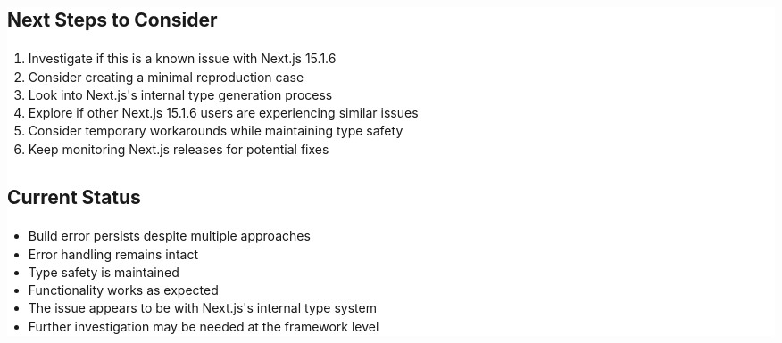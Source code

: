 ## Next Steps to Consider
1. Investigate if this is a known issue with Next.js 15.1.6
2. Consider creating a minimal reproduction case
3. Look into Next.js's internal type generation process
4. Explore if other Next.js 15.1.6 users are experiencing similar issues
5. Consider temporary workarounds while maintaining type safety
6. Keep monitoring Next.js releases for potential fixes

## Current Status
- Build error persists despite multiple approaches
- Error handling remains intact
- Type safety is maintained
- Functionality works as expected
- The issue appears to be with Next.js's internal type system
- Further investigation may be needed at the framework level
